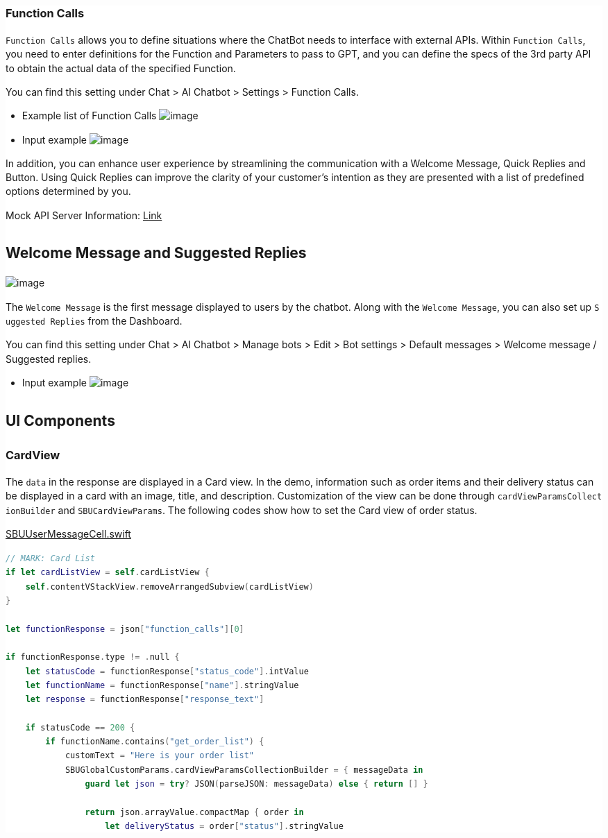 ### Function Calls
`Function Calls` allows you to define situations where the ChatBot needs to interface with external APIs. Within `Function Calls`, you need to enter definitions for the Function and Parameters to pass to GPT, and you can define the specs of the 3rd party API to obtain the actual data of the specified Function.

You can find this setting under Chat > AI Chatbot > Settings > Function Calls. 

- Example list of Function Calls
  <img width="1000" alt="image" src="https://github.com/sendbird/ecommerce-ai-chatbot/assets/104121286/6bca33cd-3f88-41d8-a87d-af01766f92b9">

- Input example
  <img width="1000" alt="image" src="https://github.com/sendbird/ecommerce-ai-chatbot/assets/104121286/1d3f094b-b69b-4780-a5e1-c60f63d7ef98">


In addition, you can enhance user experience by streamlining the communication with a Welcome Message, Quick Replies and Button. Using Quick Replies can improve the clarity of your customer’s intention as they are presented with a list of predefined options determined by you.

Mock API Server Information: [Link](https://documenter.getpostman.com/view/21816899/2s9Y5eMK9o)

## Welcome Message and Suggested Replies
<img width="387" alt="image" src="https://github.com/sendbird/ecommerce-ai-chatbot/assets/104121286/27628078-b92d-433f-911e-c7e1b2f15c29">

The `Welcome Message` is the first message displayed to users by the chatbot. Along with the `Welcome Message`, you can also set up `Suggested Replies` from the Dashboard.

You can find this setting under Chat > AI Chatbot > Manage bots > Edit > Bot settings > Default messages > Welcome message / Suggested replies.

- Input example
  <img width="1140" alt="image" src="https://github.com/sendbird/ecommerce-ai-chatbot/assets/104121286/41c088dc-f2ef-414c-93a0-742c1dc4f9bc">

## UI Components
### CardView
The `data` in the response are displayed in a Card view. In the demo, information such as order items and their delivery status can be displayed in a card with an image, title, and description. Customization of the view can be done through `cardViewParamsCollectionBuilder` and `SBUCardViewParams`. The following codes show how to set the Card view of order status.

[SBUUserMessageCell.swift](https://github.com/sendbird/ecommerce-ai-chatbot/blob/develop/Sources/View/Channel/MessageCell/SBUUserMessageCell.swift#L159)
```swift
// MARK: Card List
if let cardListView = self.cardListView {
    self.contentVStackView.removeArrangedSubview(cardListView)
}

let functionResponse = json["function_calls"][0]

if functionResponse.type != .null {
    let statusCode = functionResponse["status_code"].intValue
    let functionName = functionResponse["name"].stringValue
    let response = functionResponse["response_text"]

    if statusCode == 200 {
        if functionName.contains("get_order_list") {
            customText = "Here is your order list"
            SBUGlobalCustomParams.cardViewParamsCollectionBuilder = { messageData in
                guard let json = try? JSON(parseJSON: messageData) else { return [] }

                return json.arrayValue.compactMap { order in
                    let deliveryStatus = order["status"].stringValue
```